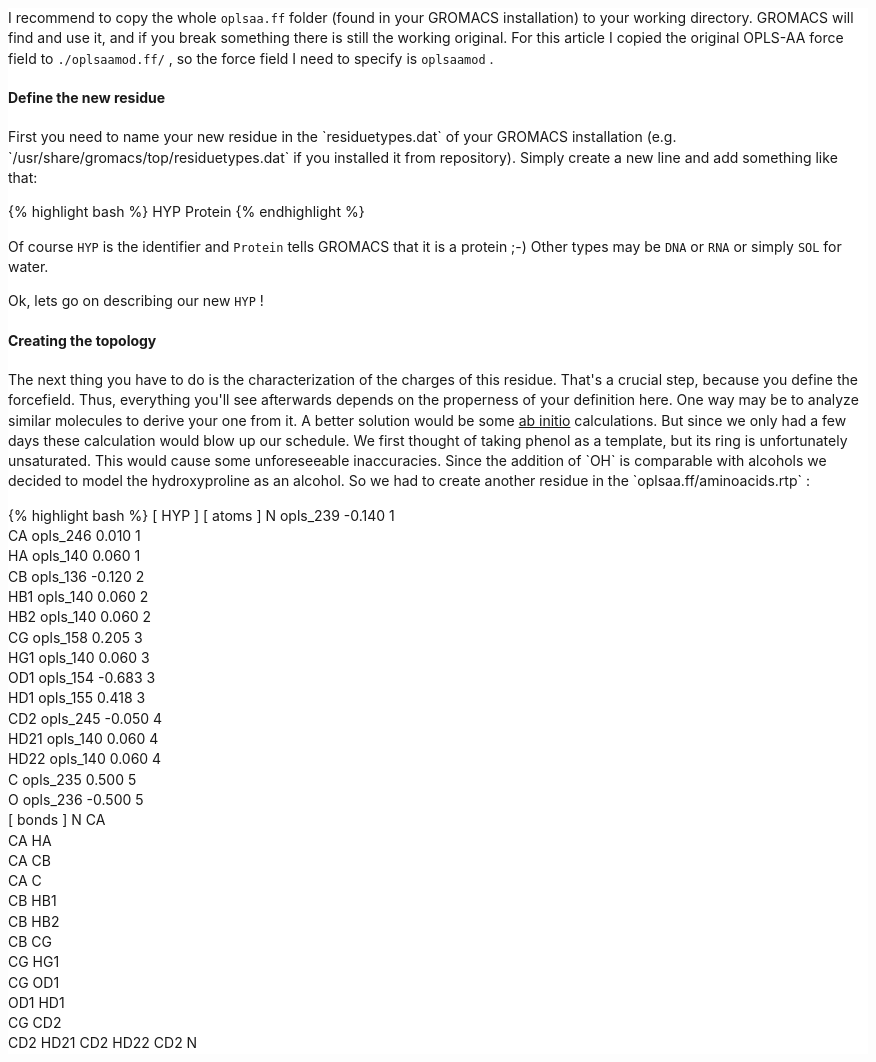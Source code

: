 I recommend to copy the whole  `oplsaa.ff`  folder (found in your GROMACS installation) to your working directory. GROMACS will find and use it, and if you break something there is still the working original. For this article I copied the original OPLS-AA force field to  `./oplsaamod.ff/` , so the force field I need to specify is  `oplsaamod` .

<h4>Define the new residue</h4>
First you need to name your new residue in the  `residuetypes.dat`  of your GROMACS installation (e.g.  `/usr/share/gromacs/top/residuetypes.dat`  if you installed it from repository). Simply create a new line and add something like that:



{% highlight bash %}
HYP	Protein
{% endhighlight %}



Of course  `HYP`  is the identifier and  `Protein`  tells GROMACS that it is a protein ;-)
Other types may be  `DNA`  or  `RNA`  or simply  `SOL`  for water.

Ok, lets go on describing our new  `HYP` !

<h4>Creating the topology</h4>
The next thing you have to do is the characterization of the charges of this residue. That's a crucial step, because you define the forcefield. Thus, everything you'll see afterwards depends on the properness of your definition here. One way may be to analyze similar molecules to derive your one from it. A better solution would be some <a href="http://en.wikipedia.org/wiki/Ab_initio">ab initio</a> calculations. But since we only had a few days these calculation would blow up our schedule.
 We first thought of taking phenol as a template, but its ring is unfortunately unsaturated. This would cause some unforeseeable inaccuracies.
Since the addition of  `OH`  is comparable with alcohols we decided to model the hydroxyproline as an alcohol. So we had to create another residue in the  `oplsaa.ff/aminoacids.rtp` :



{% highlight bash %}
[ HYP ]
 [ atoms ]
     N    opls_239   -0.140     1    
    CA    opls_246    0.010     1    
    HA    opls_140    0.060     1    
    CB    opls_136   -0.120     2    
   HB1    opls_140    0.060     2    
   HB2    opls_140    0.060     2    
    CG    opls_158    0.205     3    
   HG1    opls_140    0.060     3    
   OD1    opls_154   -0.683     3    
   HD1    opls_155    0.418     3    
   CD2    opls_245   -0.050     4    
  HD21    opls_140    0.060     4    
  HD22    opls_140    0.060     4    
     C    opls_235    0.500     5    
     O    opls_236   -0.500     5    
 [ bonds ]
     N    CA   
    CA    HA   
    CA    CB   
    CA     C    
    CB   HB1  
    CB   HB2  
    CB    CG   
    CG   HG1  
    CG   OD1  
   OD1   HD1  
    CG   CD2  
   CD2  HD21 
   CD2  HD22 
   CD2     N    
